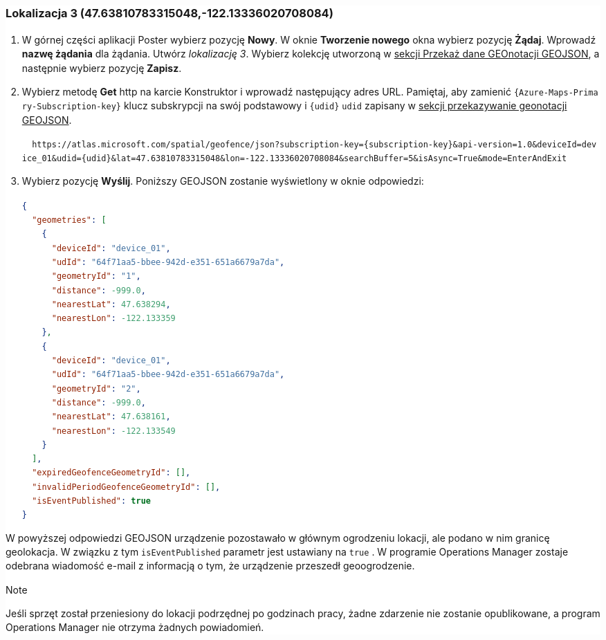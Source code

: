 ### <a name="location-3-4763810783315048-12213336020708084"></a>Lokalizacja 3 (47.63810783315048,-122.13336020708084)

1. W górnej części aplikacji Poster wybierz pozycję **Nowy**. W oknie **Tworzenie nowego** okna wybierz pozycję **Żądaj**. Wprowadź **nazwę żądania** dla żądania. Utwórz *lokalizację 3*. Wybierz kolekcję utworzoną w [sekcji Przekaż dane GEOnotacji GEOJSON](#upload-geofencing-geojson-data), a następnie wybierz pozycję **Zapisz**.

2. Wybierz metodę **Get** http na karcie Konstruktor i wprowadź następujący adres URL. Pamiętaj, aby zamienić `{Azure-Maps-Primary-Subscription-key}` klucz subskrypcji na swój podstawowy i `{udid}` `udid` zapisany w [sekcji przekazywanie geonotacji GEOJSON](#upload-geofencing-geojson-data).

    ```HTTP
      https://atlas.microsoft.com/spatial/geofence/json?subscription-key={subscription-key}&api-version=1.0&deviceId=device_01&udid={udid}&lat=47.63810783315048&lon=-122.13336020708084&searchBuffer=5&isAsync=True&mode=EnterAndExit
      ```

3. Wybierz pozycję **Wyślij**. Poniższy GEOJSON zostanie wyświetlony w oknie odpowiedzi:

    ```json
    {
      "geometries": [
        {
          "deviceId": "device_01",
          "udId": "64f71aa5-bbee-942d-e351-651a6679a7da",
          "geometryId": "1",
          "distance": -999.0,
          "nearestLat": 47.638294,
          "nearestLon": -122.133359
        },
        {
          "deviceId": "device_01",
          "udId": "64f71aa5-bbee-942d-e351-651a6679a7da",
          "geometryId": "2",
          "distance": -999.0,
          "nearestLat": 47.638161,
          "nearestLon": -122.133549
        }
      ],
      "expiredGeofenceGeometryId": [],
      "invalidPeriodGeofenceGeometryId": [],
      "isEventPublished": true
    }
    ````

W powyższej odpowiedzi GEOJSON urządzenie pozostawało w głównym ogrodzeniu lokacji, ale podano w nim granicę geolokacja. W związku z tym `isEventPublished` parametr jest ustawiany na `true` . W programie Operations Manager zostaje odebrana wiadomość e-mail z informacją o tym, że urządzenie przeszedł geoogrodzenie.

>[!NOTE]
>Jeśli sprzęt został przeniesiony do lokacji podrzędnej po godzinach pracy, żadne zdarzenie nie zostanie opublikowane, a program Operations Manager nie otrzyma żadnych powiadomień.  
